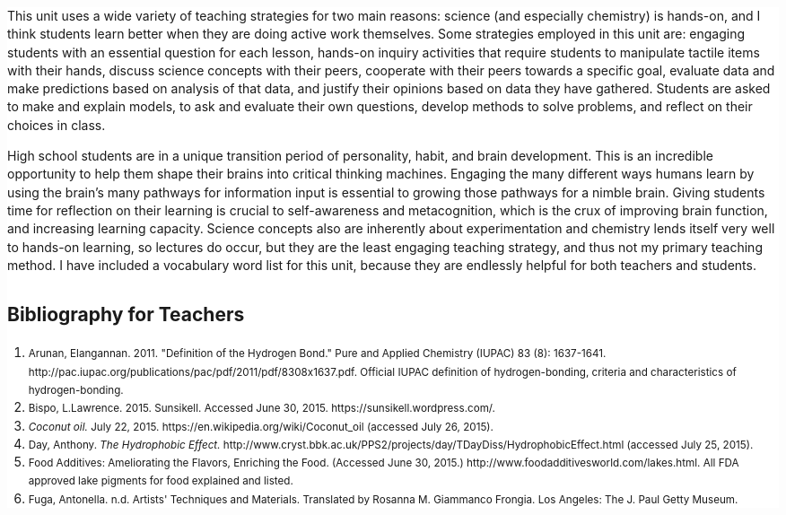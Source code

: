 This unit uses a wide variety of teaching strategies for two main reasons: science (and especially chemistry) is hands-on, and I think students learn better when they are doing active work themselves. Some strategies employed in this unit are: engaging students with an essential question for each lesson, hands-on inquiry activities that require students to manipulate tactile items with their hands, discuss science concepts with their peers, cooperate with their peers towards a specific goal, evaluate data and make predictions based on analysis of that data, and justify their opinions based on data they have gathered. Students are asked to make and explain models, to ask and evaluate their own questions, develop methods to solve problems, and reflect on their choices in class.
</p>
<p>
High school students are in a unique transition period of personality, habit, and brain development. This is an incredible opportunity to help them shape their brains into critical thinking machines. Engaging the many different ways humans learn by using the brain’s many pathways for information input is essential to growing those pathways for a nimble brain. Giving students time for reflection on their learning is crucial to self-awareness and metacognition, which is the crux of improving brain function, and increasing learning capacity. Science concepts also are inherently about experimentation and chemistry lends itself very well to hands-on learning, so lectures do occur, but they are the least engaging teaching strategy, and thus not my primary teaching method. I have included a vocabulary word list for this unit, because they are endlessly helpful for both teachers and students.
</p>
<h2>
Bibliography for Teachers
</h2>
<ol>
<li>
<small>
Arunan, Elangannan. 2011. "Definition of the Hydrogen Bond." Pure and Applied Chemistry (IUPAC) 83 (8): 1637-1641. http://pac.iupac.org/publications/pac/pdf/2011/pdf/8308x1637.pdf. Official IUPAC definition of hydrogen-bonding, criteria and characteristics of hydrogen-bonding.
</small>
</li>
<li>
<small>
Bispo, L.Lawrence. 2015. Sunsikell. Accessed June 30, 2015. https://sunsikell.wordpress.com/.
</small>
</li>
<li>
<small>
<em>
Coconut oil.
</em>
July 22, 2015. https://en.wikipedia.org/wiki/Coconut_oil (accessed July 26, 2015).
</small>
</li>
<li>
<small>
Day, Anthony.
<em>
The Hydrophobic Effect.
</em>
http://www.cryst.bbk.ac.uk/PPS2/projects/day/TDayDiss/HydrophobicEffect.html (accessed July 25, 2015).
</small>
</li>
<li>
<small>
Food Additives: Ameliorating the Flavors, Enriching the Food. (Accessed June 30, 2015.) http://www.foodadditivesworld.com/lakes.html. All FDA approved lake pigments for food explained and listed.
</small>
</li>
<li>
<small>
Fuga, Antonella. n.d. Artists' Techniques and Materials. Translated by Rosanna M. Giammanco Frongia. Los Angeles: The J. Paul Getty Museum.